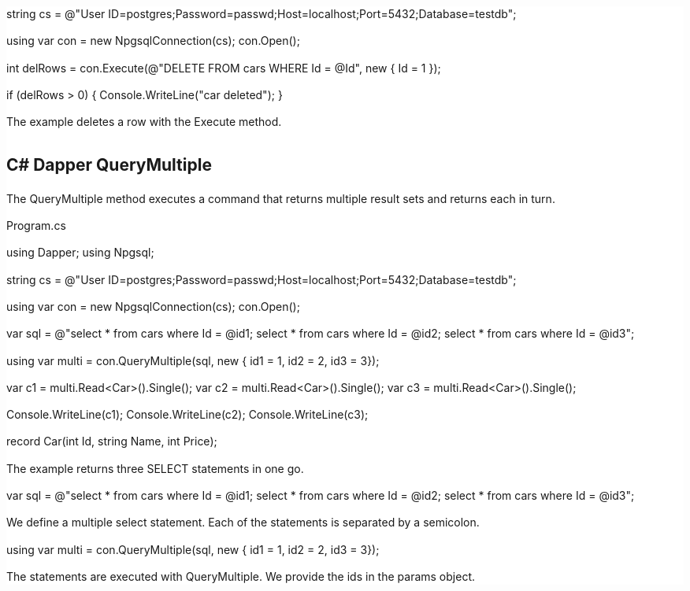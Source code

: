 string cs = @"User ID=postgres;Password=passwd;Host=localhost;Port=5432;Database=testdb";

using var con = new NpgsqlConnection(cs);
con.Open();

int delRows = con.Execute(@"DELETE FROM cars WHERE Id = @Id", new { Id = 1 });

if (delRows &gt; 0)
{
    Console.WriteLine("car deleted");
}

The example deletes a row with the Execute method.

## C# Dapper QueryMultiple

The QueryMultiple method executes a command that returns multiple
result sets and returns each in turn.

Program.cs
  

using Dapper;
using Npgsql;

string cs = @"User ID=postgres;Password=passwd;Host=localhost;Port=5432;Database=testdb";

using var con = new NpgsqlConnection(cs);
con.Open();

var sql = @"select * from cars where Id = @id1;
            select * from cars where Id = @id2;
            select * from cars where Id = @id3";

using var multi = con.QueryMultiple(sql, new { id1 = 1, id2 = 2, id3 = 3});

var c1 = multi.Read&lt;Car&gt;().Single();
var c2 = multi.Read&lt;Car&gt;().Single();
var c3 = multi.Read&lt;Car&gt;().Single();

Console.WriteLine(c1);
Console.WriteLine(c2);
Console.WriteLine(c3);

record Car(int Id, string Name, int Price);

The example returns three SELECT statements in one go.

var sql = @"select * from cars where Id = @id1;
            select * from cars where Id = @id2;
            select * from cars where Id = @id3";

We define a multiple select statement. Each of the statements is separated by a
semicolon.

using var multi = con.QueryMultiple(sql, new { id1 = 1, id2 = 2, id3 = 3});

The statements are executed with QueryMultiple. We provide the
ids in the params object.

